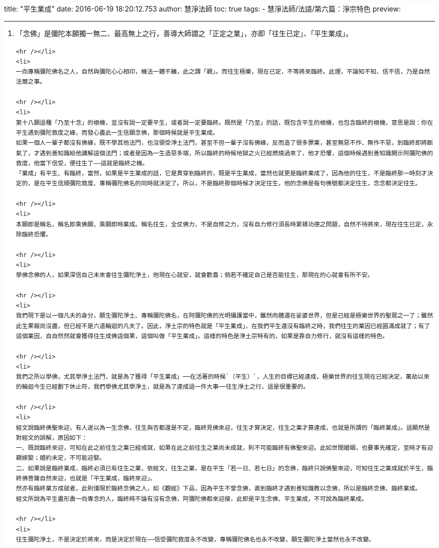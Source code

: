title: "平生業成"
date: 2016-06-19 18:20:12.753
author: 慧淨法師
toc: true
tags:
    - 慧淨法師/法語/第六篇：淨宗特色
preview: 

---

<ol>
	<li>
	「念佛」是彌陀本願獨一無二、最高無上之行，善導大師謂之「正定之業」，亦即「往生已定」、「平生業成」。

	<hr /></li>
	<li>
	一向專稱彌陀佛名之人，自然與彌陀心心相印，機法一體不離，此之謂「親」。而往生極樂，現在已定，不等將來臨終。此理，不論知不知、信不信，乃是自然法爾之事。

	<hr /></li>
	<li>
	第十八願這種「乃至十念」的根機，並沒有說一定要平生，或者說一定要臨終。既然是「乃至」的話，既包含平生的根機，也包含臨終的根機，意思是說：你在平生遇到彌陀救度之緣，而發心盡此一生信願念佛，那個時候就是平生業成。
	如果一個人一輩子都沒有佛緣，既不學其他法門，也沒領受淨土法門，甚至不但一輩子沒有佛緣，反而造了很多罪業，甚至無惡不作、無作不惡，到臨終即將斷氣了，才遇到善知識給他講解這個法門；或者是因為一生造惡多端，所以臨終的時候地獄之火已經燃燒過來了，他才恐懼，這個時候遇到善知識開示阿彌陀佛的救度，他當下信受，便往生了——這就是臨終之機。
	「業成」有平生、有臨終，當然，如果是平生業成的話，它是貫穿到臨終的，既是平生業成，當然也就更是臨終業成了，因為他的往生，不是臨終那一時刻才決定的，是在平生信順彌陀救度、專稱彌陀佛名的同時就決定了。所以，不是臨終那個時候才決定往生，他的念佛是每句佛號都決定往生，念念都決定往生。

	<hr /></li>
	<li>
	本願即是稱名，稱名即乘佛願，乘願即時業成。稱名往生，全仗佛力，不是自修之力，沒有自力修行須長時累積功德之問題，自然不待將來，現在往生已定，永除臨終恐懼。

	<hr /></li>
	<li>
	學佛念佛的人，如果深信自己未來會往生彌陀淨土，他現在心就安，就會歡喜；倘若不確定自己是否能往生，那現在的心就會有所不安。

	<hr /></li>
	<li>
	我們現下是以一個凡夫的身分，願生彌陀淨土、專稱彌陀佛名，在阿彌陀佛的光明攝護當中，雖然肉體還在娑婆世界，但是已經是極樂世界的聖眾之一了；雖然此生果報尚沒盡，但已經不是六道輪迴的凡夫了。因此，淨土宗的特色就是「平生業成」，在我們平生還沒有臨終之時，我們往生的業因已經圓滿成就了；有了這個業因，自自然然就會獲得往生成佛這個果，這個叫做「平生業成」。這樣的特色是淨土宗特有的，如果是靠自力修行，就沒有這樣的特色。

	<hr /></li>
	<li>
	我們之所以學佛，尤其學淨土法門，就是為了獲得「平生業成」──在活著的時候`（平生）`，人生的目標已經達成，極樂世界的往生現在已經決定，萬劫以來的輪迴今生已經劃下休止符，我們學佛尤其學淨土，就是為了達成這一件大事──往生淨土之行，這是很重要的。

	<hr /></li>
	<li>
	經文說臨終佛聖來迎，有人遂以為一生念佛，往生與否都還是不定，臨終見佛來迎，往生才算決定，往生之業才算達成，也就是所謂的「臨終業成」。這顯然是對經文的誤解，原因如下：
	一、既說臨終來迎，可知在此之前往生之業已經成就，如果在此之前往生之業尚未成就，則不可能臨終有佛聖來迎。此如世間婚姻，也要事先確定，至時才有迎親嫁娶；婚約未定，不可能迎娶。
	二、如果說是臨終業成，臨終必須已有往生之業，依經文，往生之業，是在平生「若一日、若七日」的念佛，臨終只說佛聖來迎，可知往生之業成就於平生，臨終佛菩薩自然來迎，也就是「平生業成，臨終來迎」。
	然亦有臨終業方成就者，此則僅限於臨終念佛之人，如《觀經》下品，因為平生不曾念佛，直到臨終才遇到善知識教以念佛，所以是臨終念佛、臨終業成。
	經文所說為平生盡形壽一向專念的人，臨終時不論有沒有念佛，阿彌陀佛都來迎接，此即是平生念佛、平生業成，不可說為臨終業成。

	<hr /></li>
	<li>
	往生彌陀淨土，不是決定於將來，而是決定於現在——信受彌陀救度永不改變，專稱彌陀佛名也永不改變，願生彌陀淨土當然也永不改變。
